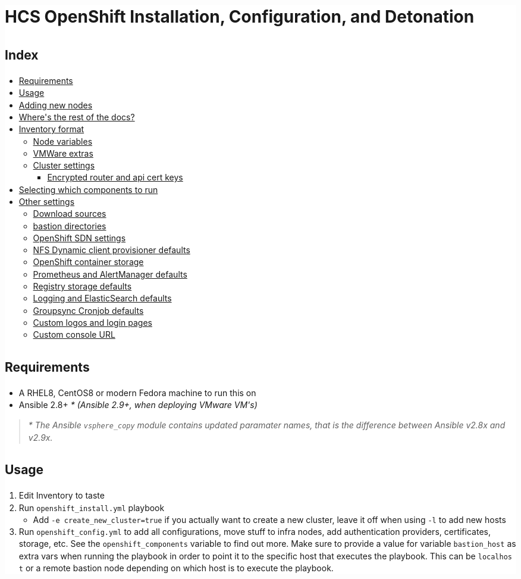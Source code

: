 # HCS OpenShift Installation, Configuration, and Detonation

## Index



* [Requirements](#requirements)
* [Usage](#usage)
* [Adding new nodes](#adding-new-nodes)
* [Where's the rest of the docs?](#wheres-the-rest-of-the-docs)
* [Inventory format](#inventory-format)
  * [Node variables](#node-variables)
  * [VMWare extras](#vmware-extras)
  * [Cluster settings](#cluster-settings)
    * [Encrypted router and api cert keys](#encrypted-router-and-api-cert-keys)
* [Selecting which components to run](#selecting-which-components-to-run)
* [Other settings](#other-settings)
  * [Download sources](#download-sources)
  * [bastion directories](#bastion-directories)
  * [OpenShift SDN settings](#openshift-sdn-settings)
  * [NFS Dynamic client provisioner defaults](#nfs-dynamic-client-provisioner-defaults)
  * [OpenShift container storage](#openshift-container-storage)
  * [Prometheus and AlertManager defaults](#prometheus-and-alertmanager-defaults)
  * [Registry storage defaults](#registry-storage-defaults)
  * [Logging and ElasticSearch defaults](#logging-and-elasticsearch-defaults)
  * [Groupsync Cronjob defaults](#groupsync-cronjob-defaults)
  * [Custom logos and login pages](#custom-logos-and-login-pages)
  * [Custom console URL](#custom-console-url)



## Requirements
- A RHEL8, CentOS8 or modern Fedora machine to run this on
- Ansible 2.8+   _* (Ansible 2.9+, when deploying VMware VM's)_

> _* The Ansible `vsphere_copy` module contains updated paramater names, that is the difference between Ansible v2.8x and v2.9x._

## Usage

1. Edit Inventory to taste
2. Run `openshift_install.yml` playbook
   - Add `-e create_new_cluster=true` if you actually want to create a new
     cluster, leave it off when using `-l` to add new hosts
3. Run `openshift_config.yml` to add all configurations, move stuff to infra
   nodes, add authentication providers, certificates, storage, etc. See
   the `openshift_components` variable to find out more. Make sure to provide
   a value for variable `bastion_host` as extra vars when running the
   playbook in order to point it to the specific host that executes the
   playbook. This can be `localhost` or a remote bastion node depending on
   which host is to execute the playbook.
